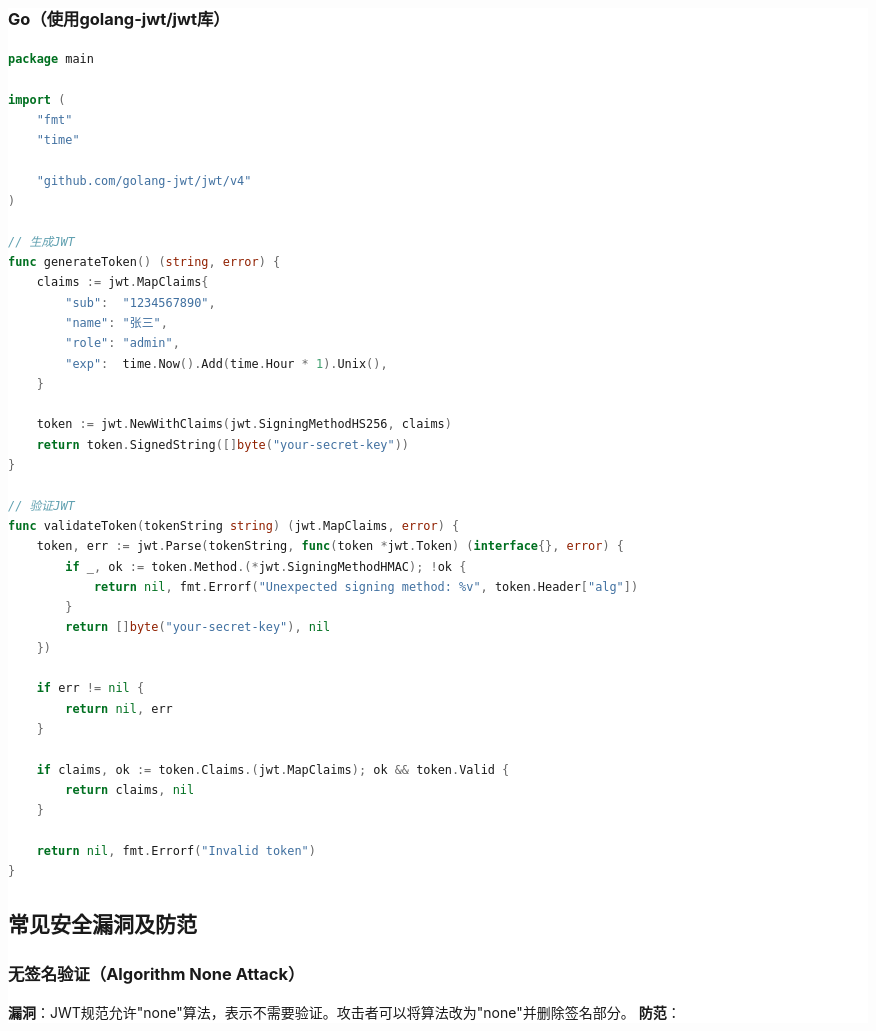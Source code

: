 ### Go（使用golang-jwt/jwt库） ###

```go
package main

import (
    "fmt"
    "time"
    
    "github.com/golang-jwt/jwt/v4"
)

// 生成JWT
func generateToken() (string, error) {
    claims := jwt.MapClaims{
        "sub":  "1234567890",
        "name": "张三",
        "role": "admin",
        "exp":  time.Now().Add(time.Hour * 1).Unix(),
    }
    
    token := jwt.NewWithClaims(jwt.SigningMethodHS256, claims)
    return token.SignedString([]byte("your-secret-key"))
}

// 验证JWT
func validateToken(tokenString string) (jwt.MapClaims, error) {
    token, err := jwt.Parse(tokenString, func(token *jwt.Token) (interface{}, error) {
        if _, ok := token.Method.(*jwt.SigningMethodHMAC); !ok {
            return nil, fmt.Errorf("Unexpected signing method: %v", token.Header["alg"])
        }
        return []byte("your-secret-key"), nil
    })
    
    if err != nil {
        return nil, err
    }
    
    if claims, ok := token.Claims.(jwt.MapClaims); ok && token.Valid {
        return claims, nil
    }
    
    return nil, fmt.Errorf("Invalid token")
}
```

## 常见安全漏洞及防范 ##

### 无签名验证（Algorithm None Attack） ###

**漏洞**：JWT规范允许"none"算法，表示不需要验证。攻击者可以将算法改为"none"并删除签名部分。
**防范**：
